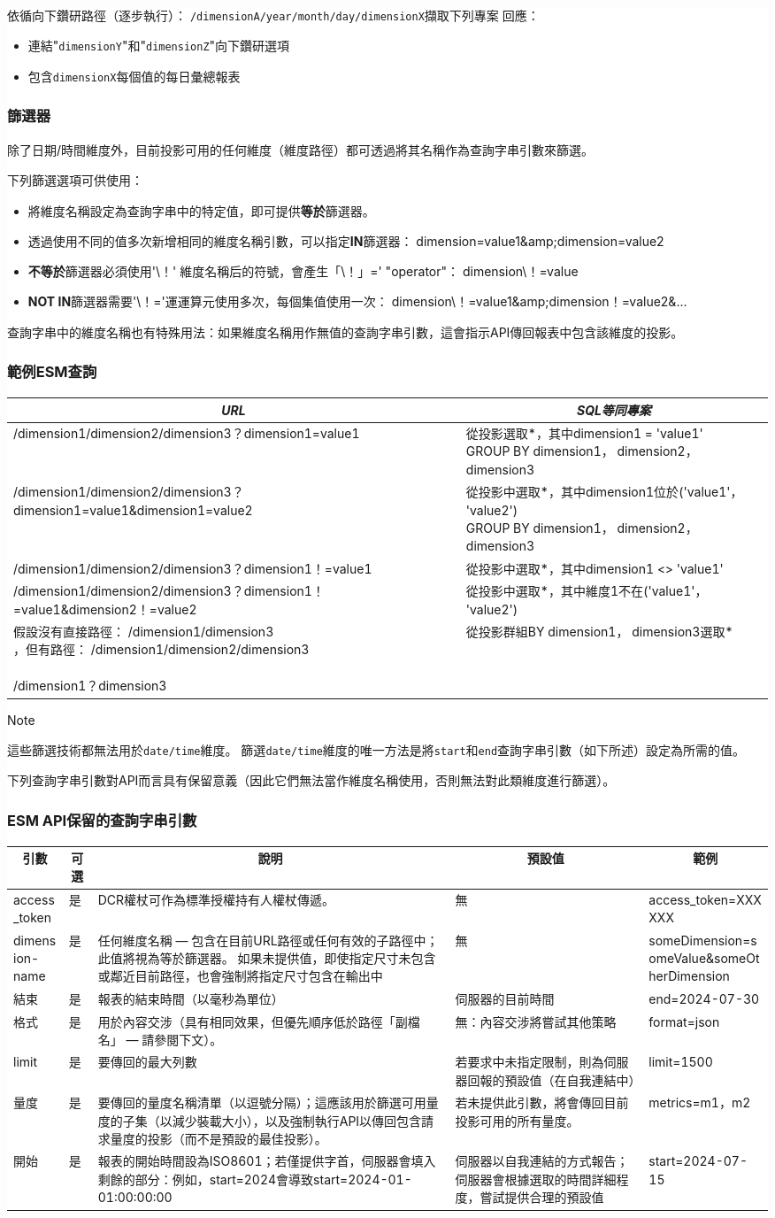 
依循向下鑽研路徑（逐步執行）：
`/dimensionA/year/month/day/dimensionX`擷取下列專案
回應：

* 連結&quot;`dimensionY`&quot;和&quot;`dimensionZ`&quot;向下鑽研選項

* 包含`dimensionX`每個值的每日彙總報表


### 篩選器

除了日期/時間維度外，目前投影可用的任何維度（維度路徑）都可透過將其名稱作為查詢字串引數來篩選。

下列篩選選項可供使用：

* 將維度名稱設定為查詢字串中的特定值，即可提供&#x200B;**等於**&#x200B;篩選器。

* 透過使用不同的值多次新增相同的維度名稱引數，可以指定&#x200B;**IN**&#x200B;篩選器： dimension=value1\&amp;dimension=value2

* **不等於**&#x200B;篩選器必須使用&#39;\！&#39; 維度名稱后的符號，會產生「\！」=&#39; &quot;operator&quot;： dimension\！=value

* **NOT IN**&#x200B;篩選器需要&#39;\！=&#39;運運算元使用多次，每個集值使用一次： dimension\！=value1\&amp;dimension！=value2&amp;...

查詢字串中的維度名稱也有特殊用法：如果維度名稱用作無值的查詢字串引數，這會指示API傳回報表中包含該維度的投影。

### 範例ESM查詢

| *URL* | *SQL等同專案* |
|---|---|
| /dimension1/dimension2/dimension3？dimension1=value1 | 從投影選取*，其中dimension1 = &#39;value1&#39; </br> GROUP BY dimension1， dimension2， dimension3 |
| /dimension1/dimension2/dimension3？dimension1=value1&amp;dimension1=value2 | 從投影中選取*，其中dimension1位於(&#39;value1&#39;， &#39;value2&#39;) </br> GROUP BY dimension1， dimension2， dimension3 |
| /dimension1/dimension2/dimension3？dimension1！=value1 | 從投影中選取*，其中dimension1 &lt;> &#39;value1&#39; | </br>依維度1、維度2、維度3分組 |
| /dimension1/dimension2/dimension3？dimension1！=value1&amp;dimension2！=value2 | 從投影中選取*，其中維度1不在(&#39;value1&#39;， &#39;value2&#39;) | </br>依維度1、維度2、維度3分組 |
| 假設沒有直接路徑： /dimension1/dimension3 </br>，但有路徑： /dimension1/dimension2/dimension3 </br> </br> /dimension1？dimension3 | 從投影群組BY dimension1， dimension3選取* |

>[!NOTE]
>
>這些篩選技術都無法用於`date/time`維度。 篩選`date/time`維度的唯一方法是將`start`和`end`查詢字串引數（如下所述）設定為所需的值。

下列查詢字串引數對API而言具有保留意義（因此它們無法當作維度名稱使用，否則無法對此類維度進行篩選）。

### ESM API保留的查詢字串引數

| 引數 | 可選 | 說明 | 預設值 | 範例 |
| --- | ---- |-----------------------------------------------------------------------------------------------------------------------------------------------------------------------------------------------------------------------------------------------------------------------------------------------------| ---- | --- |
| access_token | 是 | DCR權杖可作為標準授權持有人權杖傳遞。 | 無 | access_token=XXXXXX |
| dimension-name | 是 | 任何維度名稱 — 包含在目前URL路徑或任何有效的子路徑中；此值將視為等於篩選器。 如果未提供值，即使指定尺寸未包含或鄰近目前路徑，也會強制將指定尺寸包含在輸出中 | 無 | someDimension=someValue&amp;someOtherDimension |
| 結束 | 是 | 報表的結束時間（以毫秒為單位） | 伺服器的目前時間 | end=2024-07-30 |
| 格式 | 是 | 用於內容交涉（具有相同效果，但優先順序低於路徑「副檔名」 — 請參閱下文）。 | 無：內容交涉將嘗試其他策略 | format=json |
| limit | 是 | 要傳回的最大列數 | 若要求中未指定限制，則為伺服器回報的預設值（在自我連結中） | limit=1500 |
| 量度 | 是 | 要傳回的量度名稱清單（以逗號分隔）；這應該用於篩選可用量度的子集（以減少裝載大小），以及強制執行API以傳回包含請求量度的投影（而不是預設的最佳投影）。 | 若未提供此引數，將會傳回目前投影可用的所有量度。 | metrics=m1，m2 |
| 開始 | 是 | 報表的開始時間設為ISO8601；若僅提供字首，伺服器會填入剩餘的部分：例如，start=2024會導致start=2024-01-01:00:00:00 | 伺服器以自我連結的方式報告；伺服器會根據選取的時間詳細程度，嘗試提供合理的預設值 | start=2024-07-15 |
